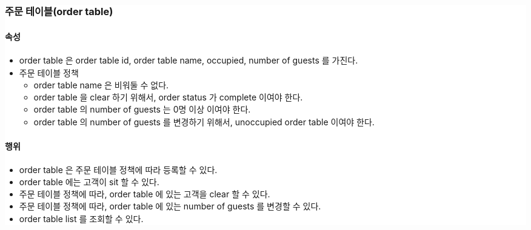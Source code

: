 ### 주문 테이블(order table)

#### 속성

- order table 은 order table id, order table name, occupied, number of guests 를 가진다.
- 주문 테이블 정책
  - order table name 은 비워둘 수 없다.
  - order table 을 clear 하기 위해서, order status 가 complete 이여야 한다.
  - order table 의 number of guests 는 0명 이상 이여야 한다.
  - order table 의 number of guests 를 변경하기 위해서, unoccupied order table 이여야 한다.

#### 행위

- order table 은 주문 테이블 정책에 따라 등록할 수 있다.
- order table 에는 고객이 sit 할 수 있다.
- 주문 테이블 정책에 따라, order table 에 있는 고객을 clear 할 수 있다.
- 주문 테이블 정책에 따라, order table 에 있는 number of guests 를 변경할 수 있다.
- order table list 를 조회할 수 있다.
